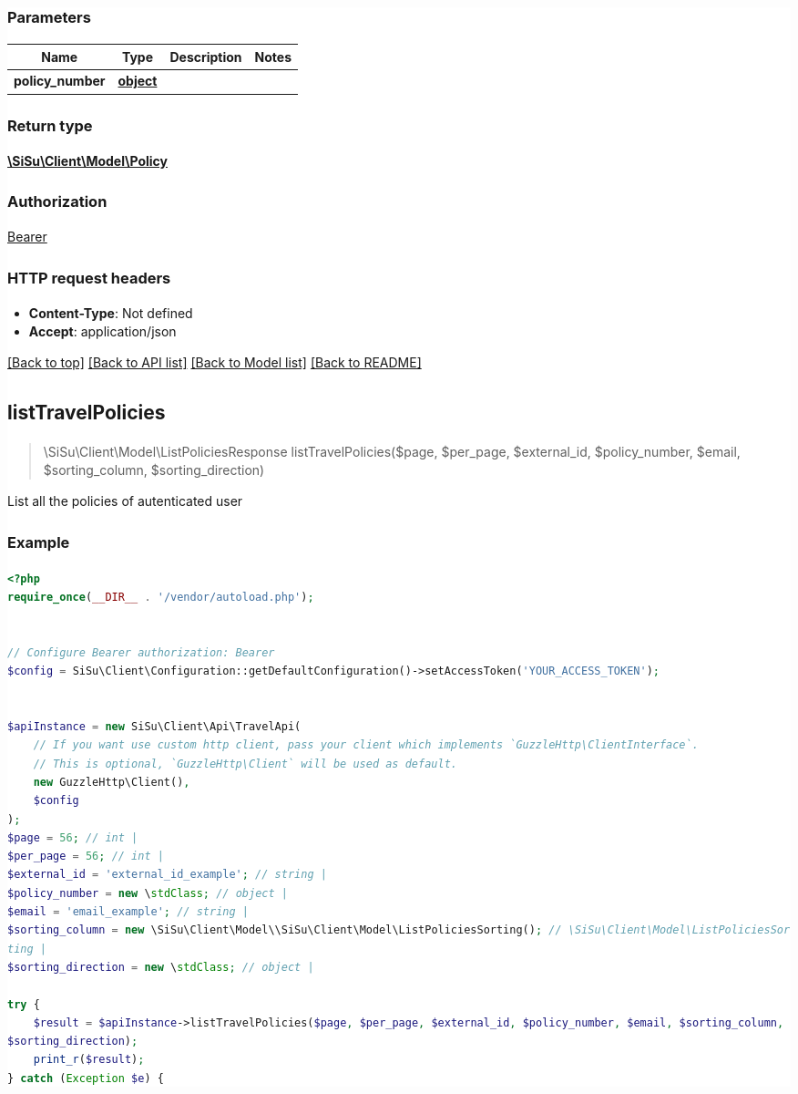 ### Parameters


Name | Type | Description  | Notes
------------- | ------------- | ------------- | -------------
 **policy_number** | [**object**](../Model/.md)|  |

### Return type

[**\SiSu\Client\Model\Policy**](../Model/Policy.md)

### Authorization

[Bearer](../../README.md#Bearer)

### HTTP request headers

- **Content-Type**: Not defined
- **Accept**: application/json

[[Back to top]](#) [[Back to API list]](../../README.md#documentation-for-api-endpoints)
[[Back to Model list]](../../README.md#documentation-for-models)
[[Back to README]](../../README.md)


## listTravelPolicies

> \SiSu\Client\Model\ListPoliciesResponse listTravelPolicies($page, $per_page, $external_id, $policy_number, $email, $sorting_column, $sorting_direction)



List all the policies of autenticated user

### Example

```php
<?php
require_once(__DIR__ . '/vendor/autoload.php');


// Configure Bearer authorization: Bearer
$config = SiSu\Client\Configuration::getDefaultConfiguration()->setAccessToken('YOUR_ACCESS_TOKEN');


$apiInstance = new SiSu\Client\Api\TravelApi(
    // If you want use custom http client, pass your client which implements `GuzzleHttp\ClientInterface`.
    // This is optional, `GuzzleHttp\Client` will be used as default.
    new GuzzleHttp\Client(),
    $config
);
$page = 56; // int | 
$per_page = 56; // int | 
$external_id = 'external_id_example'; // string | 
$policy_number = new \stdClass; // object | 
$email = 'email_example'; // string | 
$sorting_column = new \SiSu\Client\Model\\SiSu\Client\Model\ListPoliciesSorting(); // \SiSu\Client\Model\ListPoliciesSorting | 
$sorting_direction = new \stdClass; // object | 

try {
    $result = $apiInstance->listTravelPolicies($page, $per_page, $external_id, $policy_number, $email, $sorting_column, $sorting_direction);
    print_r($result);
} catch (Exception $e) {
```